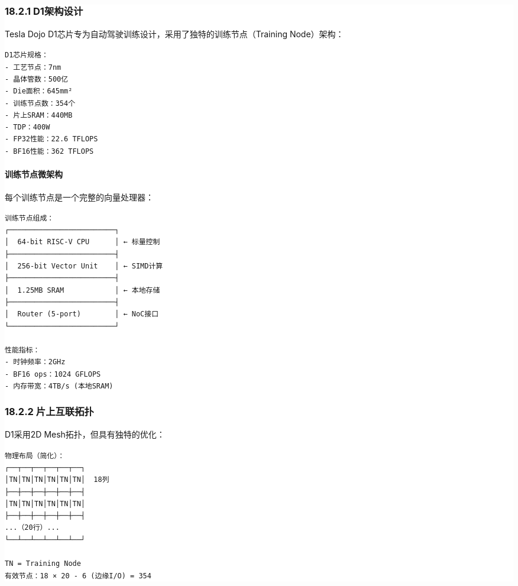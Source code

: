 ### 18.2.1 D1架构设计

Tesla Dojo D1芯片专为自动驾驶训练设计，采用了独特的训练节点（Training Node）架构：

```
D1芯片规格：
- 工艺节点：7nm
- 晶体管数：500亿
- Die面积：645mm²
- 训练节点数：354个
- 片上SRAM：440MB
- TDP：400W
- FP32性能：22.6 TFLOPS
- BF16性能：362 TFLOPS
```

#### 训练节点微架构

每个训练节点是一个完整的向量处理器：

```
训练节点组成：
┌─────────────────────────┐
│  64-bit RISC-V CPU      │ ← 标量控制
├─────────────────────────┤
│  256-bit Vector Unit    │ ← SIMD计算
├─────────────────────────┤
│  1.25MB SRAM            │ ← 本地存储
├─────────────────────────┤
│  Router (5-port)        │ ← NoC接口
└─────────────────────────┘

性能指标：
- 时钟频率：2GHz
- BF16 ops：1024 GFLOPS
- 内存带宽：4TB/s (本地SRAM)
```

### 18.2.2 片上互联拓扑

D1采用2D Mesh拓扑，但具有独特的优化：

```
物理布局（简化）：
┌──┬──┬──┬──┬──┬──┐
│TN│TN│TN│TN│TN│TN│  18列
├──┼──┼──┼──┼──┼──┤
│TN│TN│TN│TN│TN│TN│
├──┼──┼──┼──┼──┼──┤
...（20行）...
└──┴──┴──┴──┴──┴──┘

TN = Training Node
有效节点：18 × 20 - 6 (边缘I/O) = 354
```
